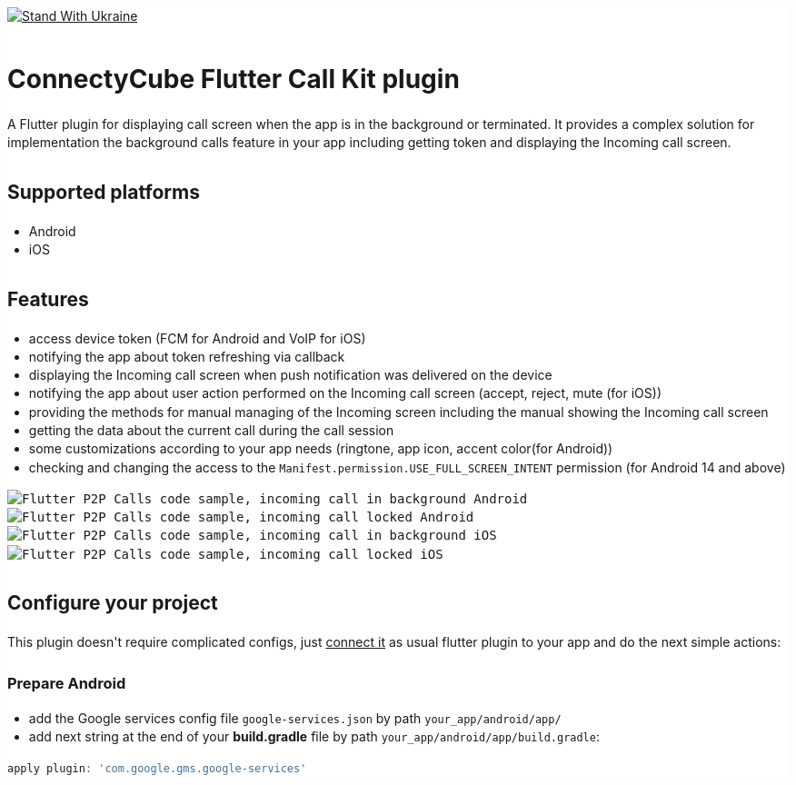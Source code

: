 [![Stand With Ukraine](https://raw.githubusercontent.com/vshymanskyy/StandWithUkraine/main/banner2-direct.svg)](https://stand-with-ukraine.pp.ua)

# ConnectyCube Flutter Call Kit plugin

A Flutter plugin for displaying call screen when the app is in the background or terminated.
It provides a complex solution for implementation the background calls feature in your app including 
getting token and displaying the Incoming call screen.

## Supported platforms

- Android
- iOS

## Features

- access device token (FCM for Android and VoIP for iOS)
- notifying the app about token refreshing via callback
- displaying the Incoming call screen when push notification was delivered on the device
- notifying the app about user action performed on the Incoming call screen (accept, reject, mute (for iOS))
- providing the methods for manual managing of the Incoming screen including the manual showing the Incoming call screen
- getting the data about the current call during the call session
- some customizations according to your app needs (ringtone, app icon, accent color(for Android))
- checking and changing the access to the `Manifest.permission.USE_FULL_SCREEN_INTENT` permission (for Android 14 and above)


<kbd><img alt="Flutter P2P Calls code sample, incoming call in background Android" src="https://developers.connectycube.com/docs/_images/code_samples/flutter/background_call_android.png" height="440" /></kbd> 
<kbd><img alt="Flutter P2P Calls code sample, incoming call locked Android" src="https://developers.connectycube.com/docs/_images/code_samples/flutter/background_call_android_locked.png" height="440" /></kbd> 
<kbd><img alt="Flutter P2P Calls code sample, incoming call in background iOS" src="https://developers.connectycube.com/docs/_images/code_samples/flutter/background_call_ios.PNG" height="440" /></kbd>
<kbd><img alt="Flutter P2P Calls code sample, incoming call locked iOS" src="https://developers.connectycube.com/docs/_images/code_samples/flutter/background_call_ios_locked.PNG" height="440" /></kbd>

## Configure your project

This plugin doesn't require complicated configs, just [connect it](https://pub.dev/packages/connectycube_flutter_call_kit/install) 
as usual flutter plugin to your app and do the next simple actions:

### Prepare Android

- add the Google services config file `google-services.json` by path `your_app/android/app/`
- add next string at the end of your **build.gradle** file by path `your_app/android/app/build.gradle`:
```groovy
apply plugin: 'com.google.gms.google-services'
```
